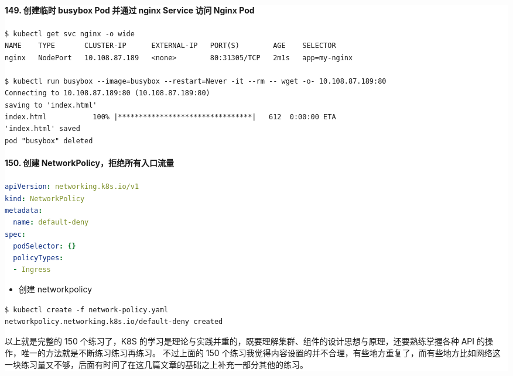 #### 149. 创建临时 busybox Pod 并通过 nginx Service 访问 Nginx Pod

```shell
$ kubectl get svc nginx -o wide
NAME    TYPE       CLUSTER-IP      EXTERNAL-IP   PORT(S)        AGE    SELECTOR
nginx   NodePort   10.108.87.189   <none>        80:31305/TCP   2m1s   app=my-nginx

$ kubectl run busybox --image=busybox --restart=Never -it --rm -- wget -o- 10.108.87.189:80
Connecting to 10.108.87.189:80 (10.108.87.189:80)
saving to 'index.html'
index.html           100% |********************************|   612  0:00:00 ETA
'index.html' saved
pod "busybox" deleted
```

#### 150. 创建 NetworkPolicy，拒绝所有入口流量

```yaml
apiVersion: networking.k8s.io/v1
kind: NetworkPolicy
metadata:
  name: default-deny
spec:
  podSelector: {}
  policyTypes:
  - Ingress
```

- 创建 networkpolicy

```shell
$ kubectl create -f network-policy.yaml
networkpolicy.networking.k8s.io/default-deny created
```

以上就是完整的 150 个练习了，K8S 的学习是理论与实践并重的，既要理解集群、组件的设计思想与原理，还要熟练掌握各种 API 的操作，唯一的方法就是不断练习练习再练习。
不过上面的 150 个练习我觉得内容设置的并不合理，有些地方重复了，而有些地方比如网络这一块练习量又不够，后面有时间了在这几篇文章的基础之上补充一部分其他的练习。

